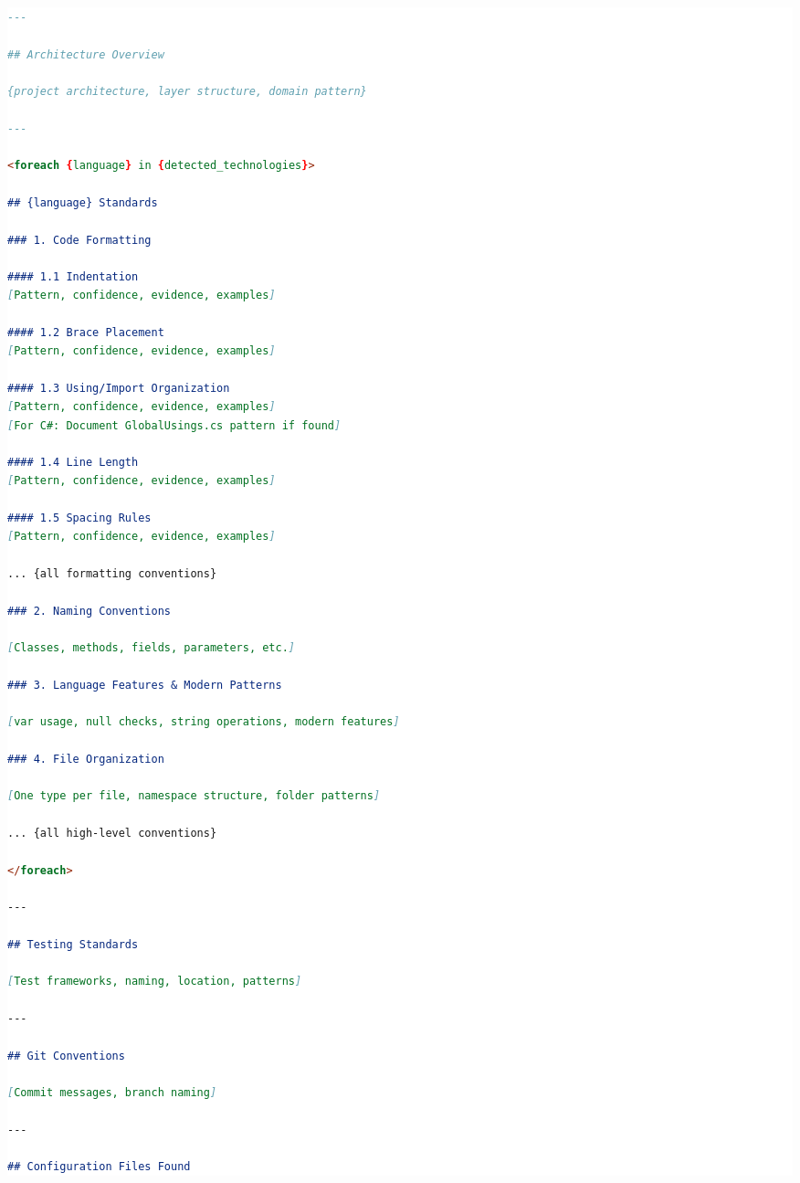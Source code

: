   ```markdown
  ---

  ## Architecture Overview

  {project architecture, layer structure, domain pattern}

  ---

  <foreach {language} in {detected_technologies}>

  ## {language} Standards

  ### 1. Code Formatting

  #### 1.1 Indentation
  [Pattern, confidence, evidence, examples]

  #### 1.2 Brace Placement
  [Pattern, confidence, evidence, examples]

  #### 1.3 Using/Import Organization
  [Pattern, confidence, evidence, examples]
  [For C#: Document GlobalUsings.cs pattern if found]

  #### 1.4 Line Length
  [Pattern, confidence, evidence, examples]

  #### 1.5 Spacing Rules
  [Pattern, confidence, evidence, examples]

  ... {all formatting conventions}

  ### 2. Naming Conventions

  [Classes, methods, fields, parameters, etc.]

  ### 3. Language Features & Modern Patterns

  [var usage, null checks, string operations, modern features]

  ### 4. File Organization

  [One type per file, namespace structure, folder patterns]

  ... {all high-level conventions}

  </foreach>

  ---

  ## Testing Standards

  [Test frameworks, naming, location, patterns]

  ---

  ## Git Conventions

  [Commit messages, branch naming]

  ---

  ## Configuration Files Found
  ```